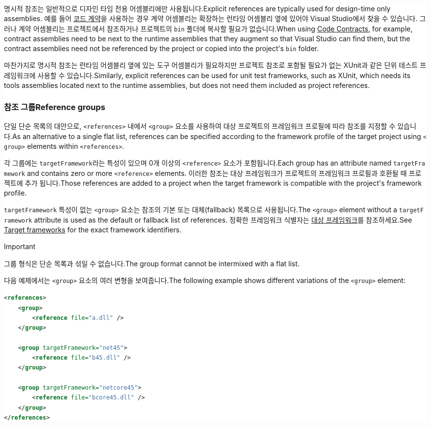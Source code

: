 <span data-ttu-id="a9b19-304">명시적 참조는 일반적으로 디자인 타임 전용 어셈블리에만 사용됩니다.</span><span class="sxs-lookup"><span data-stu-id="a9b19-304">Explicit references are typically used for design-time only assemblies.</span></span> <span data-ttu-id="a9b19-305">예를 들어 [코드 계약](/dotnet/framework/debug-trace-profile/code-contracts)을 사용하는 경우 계약 어셈블리는 확장하는 런타임 어셈블리 옆에 있어야 Visual Studio에서 찾을 수 있습니다. 그러나 계약 어셈블리는 프로젝트에서 참조하거나 프로젝트의 `bin` 폴더에 복사할 필요가 없습니다.</span><span class="sxs-lookup"><span data-stu-id="a9b19-305">When using [Code Contracts](/dotnet/framework/debug-trace-profile/code-contracts), for example, contract assemblies need to be next to the runtime assemblies that they augment so that Visual Studio can find them, but the contract assemblies need not be referenced by the project or copied into the project's `bin` folder.</span></span>

<span data-ttu-id="a9b19-306">마찬가지로 명시적 참조는 런타임 어셈블리 옆에 있는 도구 어셈블리가 필요하지만 프로젝트 참조로 포함될 필요가 없는 XUnit과 같은 단위 테스트 프레임워크에 사용할 수 있습니다.</span><span class="sxs-lookup"><span data-stu-id="a9b19-306">Similarly, explicit references can be used for unit test frameworks, such as XUnit, which needs its tools assemblies located next to the runtime assemblies, but does not need them included as project references.</span></span>

### <a name="reference-groups"></a><span data-ttu-id="a9b19-307">참조 그룹</span><span class="sxs-lookup"><span data-stu-id="a9b19-307">Reference groups</span></span>

<span data-ttu-id="a9b19-308">단일 단순 목록의 대안으로, `<references>` 내에서 `<group>` 요소를 사용하여 대상 프로젝트의 프레임워크 프로필에 따라 참조를 지정할 수 있습니다.</span><span class="sxs-lookup"><span data-stu-id="a9b19-308">As an alternative to a single flat list, references can be specified according to the framework profile of the target project using `<group>` elements within `<references>`.</span></span>

<span data-ttu-id="a9b19-309">각 그룹에는 `targetFramework`라는 특성이 있으며 0개 이상의 `<reference>` 요소가 포함됩니다.</span><span class="sxs-lookup"><span data-stu-id="a9b19-309">Each group has an attribute named `targetFramework` and contains zero or more `<reference>` elements.</span></span> <span data-ttu-id="a9b19-310">이러한 참조는 대상 프레임워크가 프로젝트의 프레임워크 프로필과 호환될 때 프로젝트에 추가 됩니다.</span><span class="sxs-lookup"><span data-stu-id="a9b19-310">Those references are added to a project when the target framework is compatible with the project's framework profile.</span></span>

<span data-ttu-id="a9b19-311">`targetFramework` 특성이 없는 `<group>` 요소는 참조의 기본 또는 대체(fallback) 목록으로 사용됩니다.</span><span class="sxs-lookup"><span data-stu-id="a9b19-311">The `<group>` element without a `targetFramework` attribute is used as the default or fallback list of references.</span></span> <span data-ttu-id="a9b19-312">정확한 프레임워크 식별자는 [대상 프레임워크](../reference/target-frameworks.md)를 참조하세요.</span><span class="sxs-lookup"><span data-stu-id="a9b19-312">See [Target frameworks](../reference/target-frameworks.md) for the exact framework identifiers.</span></span>

> [!Important]
> <span data-ttu-id="a9b19-313">그룹 형식은 단순 목록과 섞일 수 없습니다.</span><span class="sxs-lookup"><span data-stu-id="a9b19-313">The group format cannot be intermixed with a flat list.</span></span>

<span data-ttu-id="a9b19-314">다음 예제에서는 `<group>` 요소의 여러 변형을 보여줍니다.</span><span class="sxs-lookup"><span data-stu-id="a9b19-314">The following example shows different variations of the `<group>` element:</span></span>

```xml
<references>
    <group>
        <reference file="a.dll" />
    </group>

    <group targetFramework="net45">
        <reference file="b45.dll" />
    </group>

    <group targetFramework="netcore45">
        <reference file="bcore45.dll" />
    </group>
</references>
```
